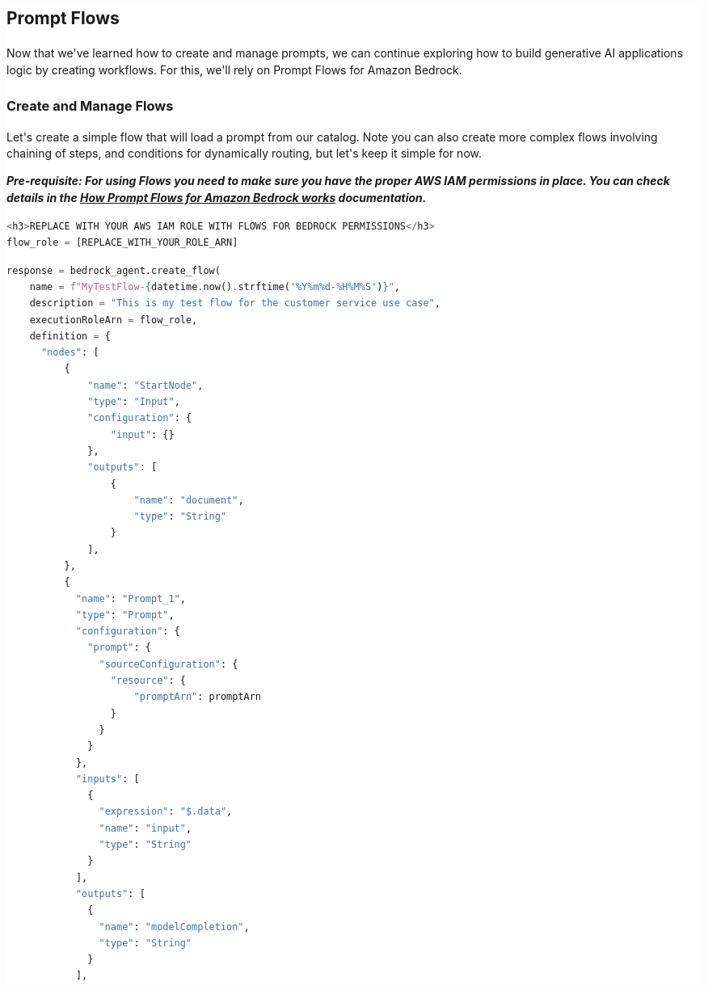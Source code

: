 <h2>Prompt Flows</h2>

Now that we've learned how to create and manage prompts, we can continue exploring how to build generative AI applications logic by creating workflows. For this, we'll rely on Prompt Flows for Amazon Bedrock.

<h3>Create and Manage Flows</h3>

Let's create a simple flow that will load a prompt from our catalog. Note you can also create more complex flows involving chaining of steps, and conditions for dynamically routing, but let's keep it simple for now.

***Pre-requisite: For using Flows you need to make sure you have the proper AWS IAM permissions in place. You can check details in the [How Prompt Flows for Amazon Bedrock works](https://docs.aws.amazon.com/bedrock/latest/userguide/flows-how-it-works.html) documentation.***


```python
<h3>REPLACE WITH YOUR AWS IAM ROLE WITH FLOWS FOR BEDROCK PERMISSIONS</h3>
flow_role = [REPLACE_WITH_YOUR_ROLE_ARN]
```


```python
response = bedrock_agent.create_flow(
    name = f"MyTestFlow-{datetime.now().strftime('%Y%m%d-%H%M%S')}",
    description = "This is my test flow for the customer service use case",
    executionRoleArn = flow_role,
    definition = {
      "nodes": [
          {
              "name": "StartNode",
              "type": "Input",
              "configuration": {
                  "input": {}
              },
              "outputs": [
                  {
                      "name": "document",
                      "type": "String"
                  }
              ],
          },
          {
            "name": "Prompt_1",
            "type": "Prompt",
            "configuration": {
              "prompt": {
                "sourceConfiguration": {
                  "resource": {
                      "promptArn": promptArn
                  }
                }
              }
            },
            "inputs": [
              {
                "expression": "$.data",
                "name": "input",
                "type": "String"
              }
            ],
            "outputs": [
              {
                "name": "modelCompletion",
                "type": "String"
              }
            ],
```